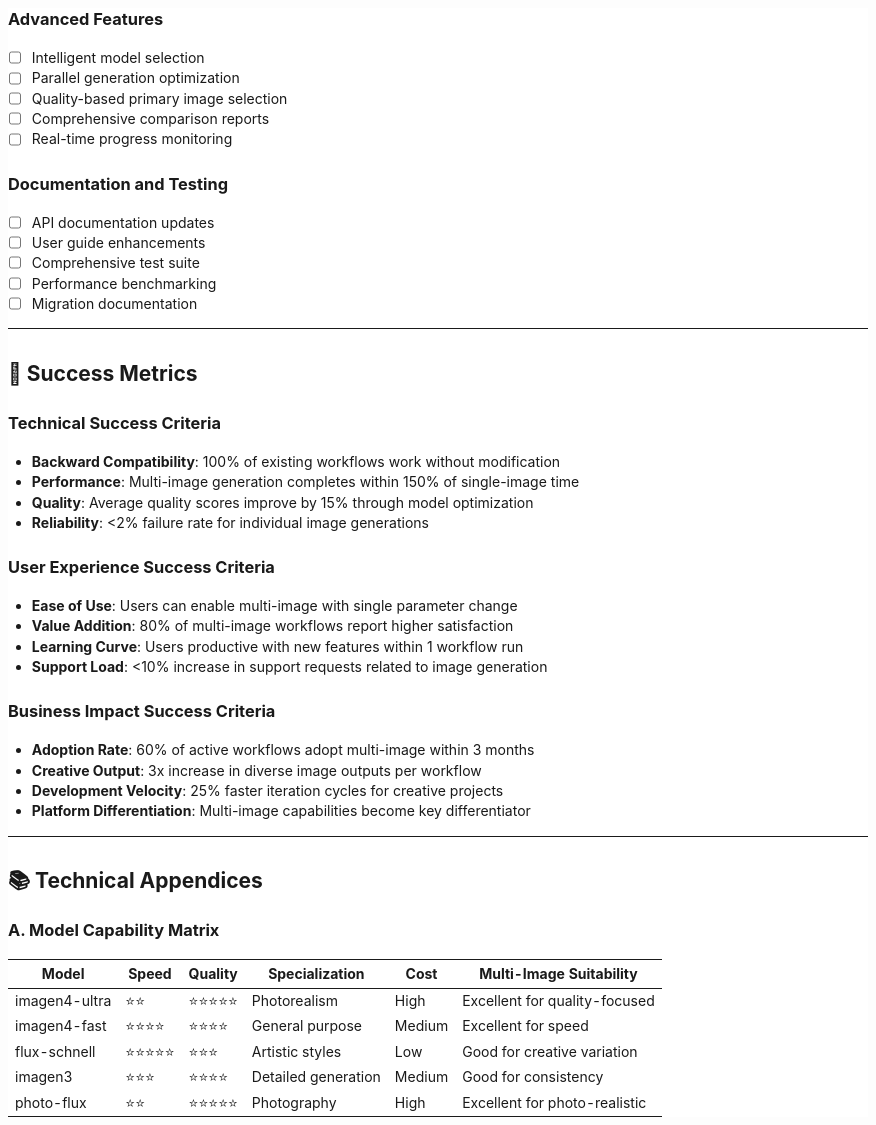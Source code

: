 ### Advanced Features
- [ ] Intelligent model selection
- [ ] Parallel generation optimization
- [ ] Quality-based primary image selection
- [ ] Comprehensive comparison reports
- [ ] Real-time progress monitoring

### Documentation and Testing
- [ ] API documentation updates
- [ ] User guide enhancements
- [ ] Comprehensive test suite
- [ ] Performance benchmarking
- [ ] Migration documentation

---

## 🎯 Success Metrics

### Technical Success Criteria
- **Backward Compatibility**: 100% of existing workflows work without modification
- **Performance**: Multi-image generation completes within 150% of single-image time
- **Quality**: Average quality scores improve by 15% through model optimization
- **Reliability**: <2% failure rate for individual image generations

### User Experience Success Criteria
- **Ease of Use**: Users can enable multi-image with single parameter change
- **Value Addition**: 80% of multi-image workflows report higher satisfaction
- **Learning Curve**: Users productive with new features within 1 workflow run
- **Support Load**: <10% increase in support requests related to image generation

### Business Impact Success Criteria
- **Adoption Rate**: 60% of active workflows adopt multi-image within 3 months
- **Creative Output**: 3x increase in diverse image outputs per workflow
- **Development Velocity**: 25% faster iteration cycles for creative projects
- **Platform Differentiation**: Multi-image capabilities become key differentiator

---

## 📚 Technical Appendices

### A. Model Capability Matrix
| Model | Speed | Quality | Specialization | Cost | Multi-Image Suitability |
|-------|-------|---------|----------------|------|------------------------|
| imagen4-ultra | ⭐⭐ | ⭐⭐⭐⭐⭐ | Photorealism | High | Excellent for quality-focused |
| imagen4-fast | ⭐⭐⭐⭐ | ⭐⭐⭐⭐ | General purpose | Medium | Excellent for speed |
| flux-schnell | ⭐⭐⭐⭐⭐ | ⭐⭐⭐ | Artistic styles | Low | Good for creative variation |
| imagen3 | ⭐⭐⭐ | ⭐⭐⭐⭐ | Detailed generation | Medium | Good for consistency |
| photo-flux | ⭐⭐ | ⭐⭐⭐⭐⭐ | Photography | High | Excellent for photo-realistic |
